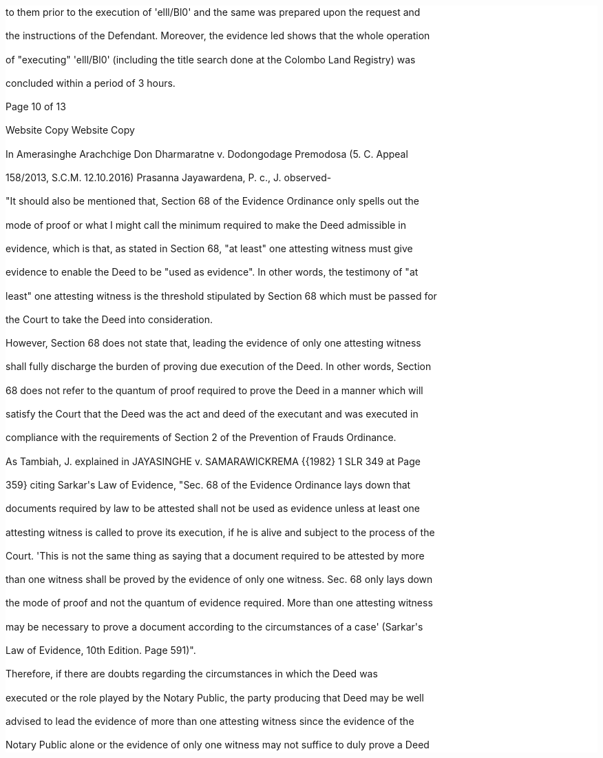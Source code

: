 to them prior to the execution of 'elll/Bl0' and the same was prepared upon the request and

the instructions of the Defendant. Moreover, the evidence led shows that the whole operation

of "executing" 'elll/Bl0' (including the title search done at the Colombo Land Registry) was

concluded within a period of 3 hours.

Page 10 of 13

Website Copy Website Copy

In Amerasinghe Arachchige Don Dharmaratne v. Dodongodage Premodosa (5. C. Appeal

158/2013, S.C.M. 12.10.2016) Prasanna Jayawardena, P. c., J. observed-

"It should also be mentioned that, Section 68 of the Evidence Ordinance only spells out the

mode of proof or what I might call the minimum required to make the Deed admissible in

evidence, which is that, as stated in Section 68, "at least" one attesting witness must give

evidence to enable the Deed to be "used as evidence". In other words, the testimony of "at

least" one attesting witness is the threshold stipulated by Section 68 which must be passed for

the Court to take the Deed into consideration.

However, Section 68 does not state that, leading the evidence of only one attesting witness

shall fully discharge the burden of proving due execution of the Deed. In other words, Section

68 does not refer to the quantum of proof required to prove the Deed in a manner which will

satisfy the Court that the Deed was the act and deed of the executant and was executed in

compliance with the requirements of Section 2 of the Prevention of Frauds Ordinance.

As Tambiah, J. explained in JAYASINGHE v. SAMARAWICKREMA {{1982} 1 SLR 349 at Page

359} citing Sarkar's Law of Evidence, "Sec. 68 of the Evidence Ordinance lays down that

documents required by law to be attested shall not be used as evidence unless at least one

attesting witness is called to prove its execution, if he is alive and subject to the process of the

Court. 'This is not the same thing as saying that a document required to be attested by more

than one witness shall be proved by the evidence of only one witness. Sec. 68 only lays down

the mode of proof and not the quantum of evidence required. More than one attesting witness

may be necessary to prove a document according to the circumstances of a case' (Sarkar's

Law of Evidence, 10th Edition. Page 591)".

Therefore, if there are doubts regarding the circumstances in which the Deed was

executed or the role played by the Notary Public, the party producing that Deed may be well

advised to lead the evidence of more than one attesting witness since the evidence of the

Notary Public alone or the evidence of only one witness may not suffice to duly prove a Deed
